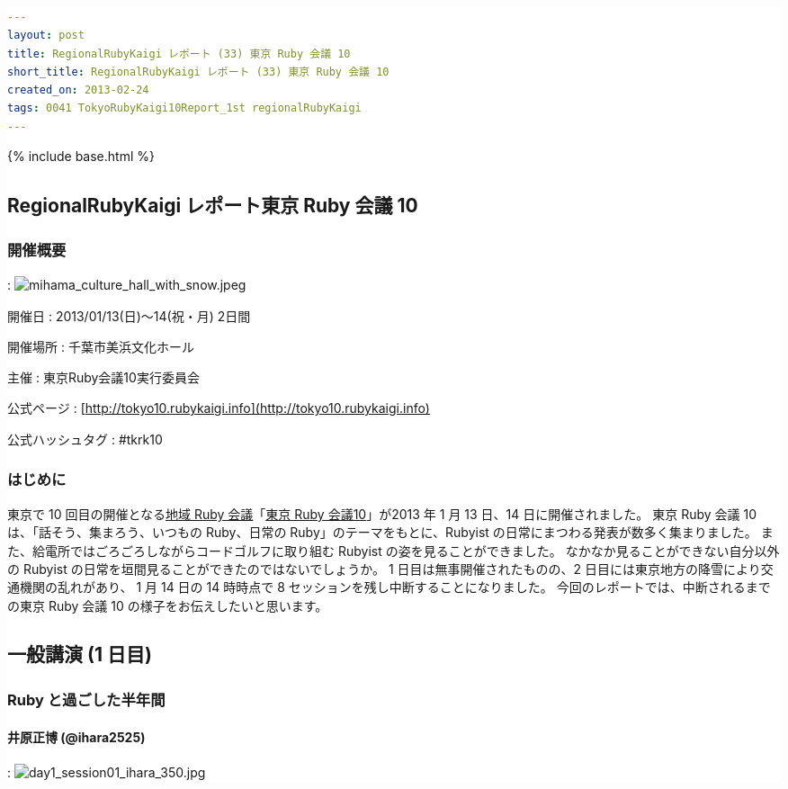 ```yaml
---
layout: post
title: RegionalRubyKaigi レポート (33) 東京 Ruby 会議 10
short_title: RegionalRubyKaigi レポート (33) 東京 Ruby 会議 10
created_on: 2013-02-24
tags: 0041 TokyoRubyKaigi10Report_1st regionalRubyKaigi
---
```

{% include base.html %}


## RegionalRubyKaigi レポート東京 Ruby 会議 10

### 開催概要
: ![mihama_culture_hall_with_snow.jpeg]({{base}}{{site.baseurl}}/images/0041-TokyoRubyKaigi10Report_1st/mihama_culture_hall_with_snow.jpeg)

開催日
:  2013/01/13(日)〜14(祝・月) 2日間

開催場所
: 千葉市美浜文化ホール

主催
: 東京Ruby会議10実行委員会

公式ページ
: [http://tokyo10.rubykaigi.info](http://tokyo10.rubykaigi.info)

公式ハッシュタグ
: #tkrk10

### はじめに

東京で 10 回目の開催となる[地域 Ruby 会議](http://regional.rubykaigi.org/)「[東京 Ruby 会議10](http://tokyo10.rubykaigi.info/)」が2013 年 1 月 13 日、14 日に開催されました。
東京 Ruby 会議 10 は、「話そう、集まろう、いつもの Ruby、日常の Ruby」のテーマをもとに、Rubyist の日常にまつわる発表が数多く集まりました。
また、給電所ではごろごろしながらコードゴルフに取り組む Rubyist の姿を見ることができました。
なかなか見ることができない自分以外の Rubyist の日常を垣間見ることができたのではないでしょうか。
1 日目は無事開催されたものの、2 日目には東京地方の降雪により交通機関の乱れがあり、
1 月 14 日の 14 時時点で 8 セッションを残し中断することになりました。
今回のレポートでは、中断されるまでの東京 Ruby 会議 10 の様子をお伝えしたいと思います。

## 一般講演 (1 日目)

### Ruby と過ごした半年間

#### 井原正博 (@ihara2525)
: ![day1_session01_ihara_350.jpg]({{base}}{{site.baseurl}}/images/0041-TokyoRubyKaigi10Report_1st/day1_session01_ihara_350.jpg)
